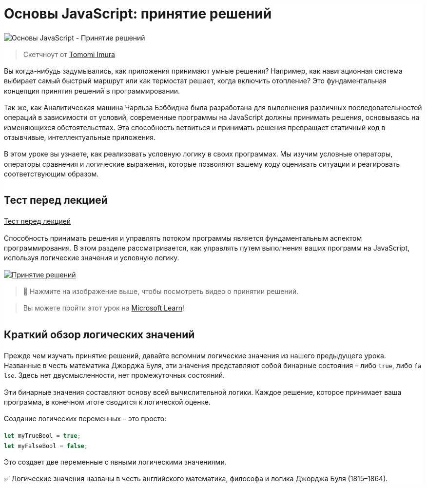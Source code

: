 
# Основы JavaScript: принятие решений

![Основы JavaScript - Принятие решений](../../../../translated_images/webdev101-js-decisions.69e1b20f272dd1f0b1cb2f8adaff3ed2a77c4f91db96d8a0594132a353fa189a.ru.png)

> Скетчноут от [Tomomi Imura](https://twitter.com/girlie_mac)

Вы когда-нибудь задумывались, как приложения принимают умные решения? Например, как навигационная система выбирает самый быстрый маршрут или как термостат решает, когда включить отопление? Это фундаментальная концепция принятия решений в программировании.

Так же, как Аналитическая машина Чарльза Бэббиджа была разработана для выполнения различных последовательностей операций в зависимости от условий, современные программы на JavaScript должны принимать решения, основываясь на изменяющихся обстоятельствах. Эта способность ветвиться и принимать решения превращает статичный код в отзывчивые, интеллектуальные приложения.

В этом уроке вы узнаете, как реализовать условную логику в своих программах. Мы изучим условные операторы, операторы сравнения и логические выражения, которые позволяют вашему коду оценивать ситуации и реагировать соответствующим образом.

## Тест перед лекцией

[Тест перед лекцией](https://ff-quizzes.netlify.app/web/quiz/11)

Способность принимать решения и управлять потоком программы является фундаментальным аспектом программирования. В этом разделе рассматривается, как управлять путем выполнения ваших программ на JavaScript, используя логические значения и условную логику.

[![Принятие решений](https://img.youtube.com/vi/SxTp8j-fMMY/0.jpg)](https://youtube.com/watch?v=SxTp8j-fMMY "Принятие решений")

> 🎥 Нажмите на изображение выше, чтобы посмотреть видео о принятии решений.

> Вы можете пройти этот урок на [Microsoft Learn](https://docs.microsoft.com/learn/modules/web-development-101-if-else/?WT.mc_id=academic-77807-sagibbon)!

## Краткий обзор логических значений

Прежде чем изучать принятие решений, давайте вспомним логические значения из нашего предыдущего урока. Названные в честь математика Джорджа Буля, эти значения представляют собой бинарные состояния – либо `true`, либо `false`. Здесь нет двусмысленности, нет промежуточных состояний.

Эти бинарные значения составляют основу всей вычислительной логики. Каждое решение, которое принимает ваша программа, в конечном итоге сводится к логической оценке.

Создание логических переменных – это просто:

```javascript
let myTrueBool = true;
let myFalseBool = false;
```

Это создает две переменные с явными логическими значениями.

✅ Логические значения названы в честь английского математика, философа и логика Джорджа Буля (1815–1864).
